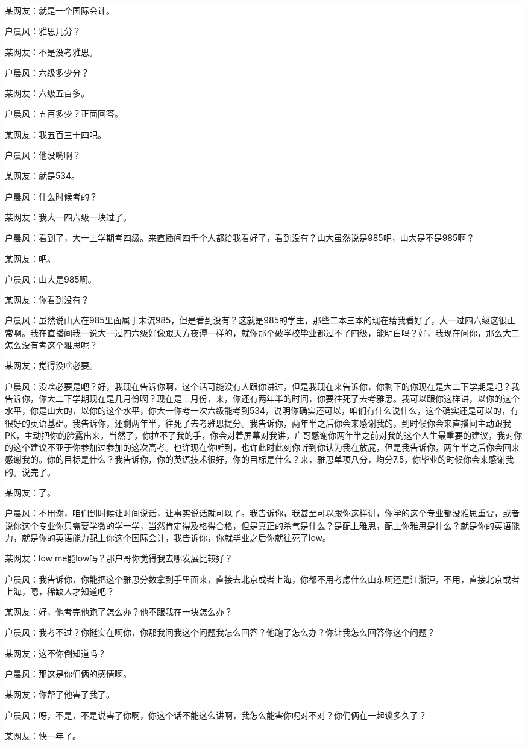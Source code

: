 某网友：就是一个国际会计。

户晨风：雅思几分？

某网友：不是没考雅思。

户晨风：六级多少分？

某网友：六级五百多。

户晨风：五百多少？正面回答。

某网友：我五百三十四吧。

户晨风：他没嘴啊？

某网友：就是534。

户晨风：什么时候考的？

某网友：我大一四六级一块过了。

户晨风：看到了，大一上学期考四级。来直播间四千个人都给我看好了，看到没有？山大虽然说是985吧，山大是不是985啊？

某网友：吧。

户晨风：山大是985啊。

某网友：你看到没有？

户晨风：虽然说山大在985里面属于末流985，但是看到没有？这就是985的学生，那些二本三本的现在给我看好了，大一过四六级这很正常啊。我在直播间我一说大一过四六级好像跟天方夜谭一样的，就你那个破学校毕业都过不了四级，能明白吗？好，我现在问你，那么大二怎么没有考这个雅思呢？

某网友：觉得没啥必要。

户晨风：没啥必要是吧？好，我现在告诉你啊，这个话可能没有人跟你讲过，但是我现在来告诉你，你剩下的你现在是大二下学期是吧？我告诉你，你大二下学期现在是几月份啊？现在是三月份，来，你还有两年半的时间，你要往死了去考雅思。我可以跟你这样讲，以你的这个水平，你是山大的，以你的这个水平，你大一你考一次六级能考到534，说明你确实还可以，咱们有什么说什么，这个确实还是可以的，有很好的英语基础。我告诉你，还剩两年半，往死了去考雅思提分。我告诉你，两年半之后你会来感谢我的，到时候你会来直播间主动跟我PK，主动把你的脸露出来，当然了，你拉不了我的手，你会对着屏幕对我讲，户哥感谢你两年半之前对我的这个人生最重要的建议，我对你的这个建议不亚于你参加过参加的这次高考。也许现在你听到，也许此时此刻你听到你认为我在放屁，但是我告诉你，两年半之后你会回来感谢我的。你的目标是什么？我告诉你，你的英语技术很好，你的目标是什么？来，雅思单项八分，均分7.5，你毕业的时候你会来感谢我的。说完了。

某网友：了。

户晨风：不用谢，咱们到时候让时间说话，让事实说话就可以了。我告诉你，我甚至可以跟你这样讲，你学的这个专业都没雅思重要，或者说你这个专业你只需要学微的学一学，当然肯定得及格得合格，但是真正的杀气是什么？是配上雅思，配上你雅思是什么？就是你的英语能力，就是你的英语能力配上你这个国际会计，我告诉你，你就毕业之后你就往死了low。

某网友：low me能low吗？那户哥你觉得我去哪发展比较好？

户晨风：我告诉你，你能把这个雅思分数拿到手里面来，直接去北京或者上海，你都不用考虑什么山东啊还是江浙沪，不用，直接北京或者上海，嗯，稀缺人才知道吧？

某网友：好，他考完他跑了怎么办？他不跟我在一块怎么办？

户晨风：我考不过？你挺实在啊你，你那我问我这个问题我怎么回答？他跑了怎么办？你让我怎么回答你这个问题？

某网友：这不你倒知道吗？

户晨风：那这是你们俩的感情啊。

某网友：你帮了他害了我了。

户晨风：呀，不是，不是说害了你啊，你这个话不能这么讲啊，我怎么能害你呢对不对？你们俩在一起谈多久了？

某网友：快一年了。
